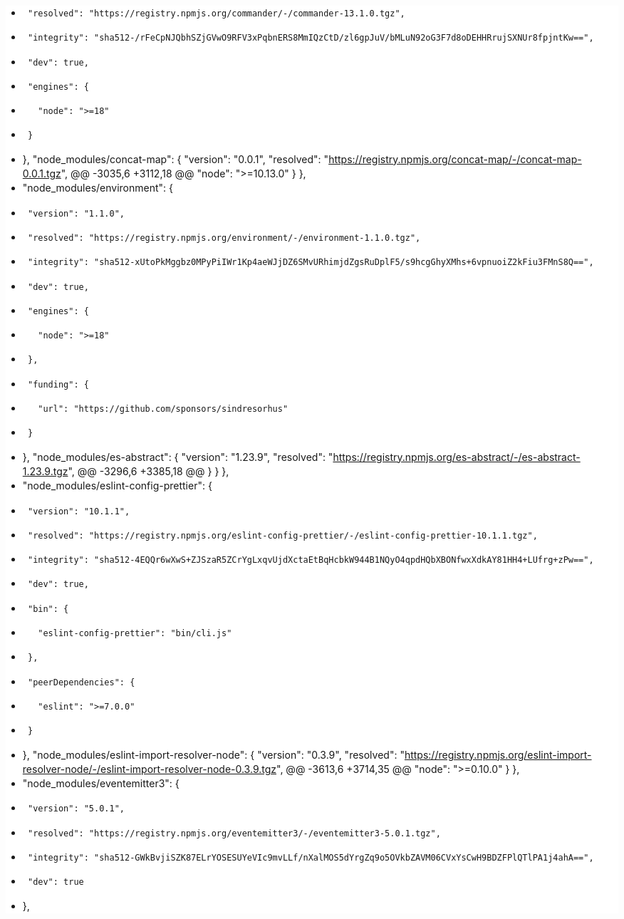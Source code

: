 +      "resolved": "https://registry.npmjs.org/commander/-/commander-13.1.0.tgz",
+      "integrity": "sha512-/rFeCpNJQbhSZjGVwO9RFV3xPqbnERS8MmIQzCtD/zl6gpJuV/bMLuN92oG3F7d8oDEHHRrujSXNUr8fpjntKw==",
+      "dev": true,
+      "engines": {
+        "node": ">=18"
+      }
+    },
     "node_modules/concat-map": {
       "version": "0.0.1",
       "resolved": "https://registry.npmjs.org/concat-map/-/concat-map-0.0.1.tgz",
@@ -3035,6 +3112,18 @@
         "node": ">=10.13.0"
       }
     },
+    "node_modules/environment": {
+      "version": "1.1.0",
+      "resolved": "https://registry.npmjs.org/environment/-/environment-1.1.0.tgz",
+      "integrity": "sha512-xUtoPkMggbz0MPyPiIWr1Kp4aeWJjDZ6SMvURhimjdZgsRuDplF5/s9hcgGhyXMhs+6vpnuoiZ2kFiu3FMnS8Q==",
+      "dev": true,
+      "engines": {
+        "node": ">=18"
+      },
+      "funding": {
+        "url": "https://github.com/sponsors/sindresorhus"
+      }
+    },
     "node_modules/es-abstract": {
       "version": "1.23.9",
       "resolved": "https://registry.npmjs.org/es-abstract/-/es-abstract-1.23.9.tgz",
@@ -3296,6 +3385,18 @@
         }
       }
     },
+    "node_modules/eslint-config-prettier": {
+      "version": "10.1.1",
+      "resolved": "https://registry.npmjs.org/eslint-config-prettier/-/eslint-config-prettier-10.1.1.tgz",
+      "integrity": "sha512-4EQQr6wXwS+ZJSzaR5ZCrYgLxqvUjdXctaEtBqHcbkW944B1NQyO4qpdHQbXBONfwxXdkAY81HH4+LUfrg+zPw==",
+      "dev": true,
+      "bin": {
+        "eslint-config-prettier": "bin/cli.js"
+      },
+      "peerDependencies": {
+        "eslint": ">=7.0.0"
+      }
+    },
     "node_modules/eslint-import-resolver-node": {
       "version": "0.3.9",
       "resolved": "https://registry.npmjs.org/eslint-import-resolver-node/-/eslint-import-resolver-node-0.3.9.tgz",
@@ -3613,6 +3714,35 @@
         "node": ">=0.10.0"
       }
     },
+    "node_modules/eventemitter3": {
+      "version": "5.0.1",
+      "resolved": "https://registry.npmjs.org/eventemitter3/-/eventemitter3-5.0.1.tgz",
+      "integrity": "sha512-GWkBvjiSZK87ELrYOSESUYeVIc9mvLLf/nXalMOS5dYrgZq9o5OVkbZAVM06CVxYsCwH9BDZFPlQTlPA1j4ahA==",
+      "dev": true
+    },